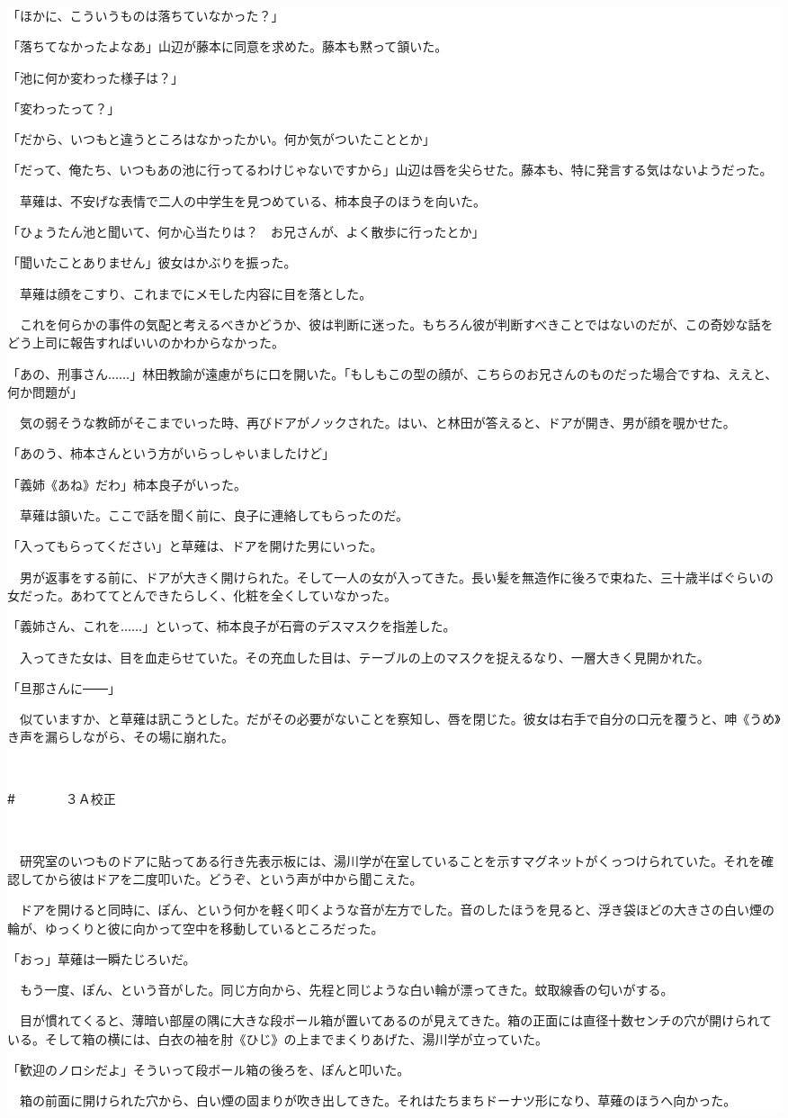 「ほかに、こういうものは落ちていなかった？」

「落ちてなかったよなあ」山辺が藤本に同意を求めた。藤本も黙って頷いた。

「池に何か変わった様子は？」

「変わったって？」

「だから、いつもと違うところはなかったかい。何か気がついたこととか」

「だって、俺たち、いつもあの池に行ってるわけじゃないですから」山辺は唇を尖らせた。藤本も、特に発言する気はないようだった。

　草薙は、不安げな表情で二人の中学生を見つめている、柿本良子のほうを向いた。

「ひょうたん池と聞いて、何か心当たりは？　お兄さんが、よく散歩に行ったとか」

「聞いたことありません」彼女はかぶりを振った。

　草薙は顔をこすり、これまでにメモした内容に目を落とした。

　これを何らかの事件の気配と考えるべきかどうか、彼は判断に迷った。もちろん彼が判断すべきことではないのだが、この奇妙な話をどう上司に報告すればいいのかわからなかった。

「あの、刑事さん……」林田教諭が遠慮がちに口を開いた。「もしもこの型の顔が、こちらのお兄さんのものだった場合ですね、ええと、何か問題が」

　気の弱そうな教師がそこまでいった時、再びドアがノックされた。はい、と林田が答えると、ドアが開き、男が顔を覗かせた。

「あのう、柿本さんという方がいらっしゃいましたけど」

「義姉《あね》だわ」柿本良子がいった。

　草薙は頷いた。ここで話を聞く前に、良子に連絡してもらったのだ。

「入ってもらってください」と草薙は、ドアを開けた男にいった。

　男が返事をする前に、ドアが大きく開けられた。そして一人の女が入ってきた。長い髪を無造作に後ろで束ねた、三十歳半ばぐらいの女だった。あわててとんできたらしく、化粧を全くしていなかった。

「義姉さん、これを……」といって、柿本良子が石膏のデスマスクを指差した。

　入ってきた女は、目を血走らせていた。その充血した目は、テーブルの上のマスクを捉えるなり、一層大きく見開かれた。

「旦那さんに――」

　似ていますか、と草薙は訊こうとした。だがその必要がないことを察知し、唇を閉じた。彼女は右手で自分の口元を覆うと、呻《うめ》き声を漏らしながら、その場に崩れた。

　

#　　　　３Ａ校正

　

　研究室のいつものドアに貼ってある行き先表示板には、湯川学が在室していることを示すマグネットがくっつけられていた。それを確認してから彼はドアを二度叩いた。どうぞ、という声が中から聞こえた。

　ドアを開けると同時に、ぽん、という何かを軽く叩くような音が左方でした。音のしたほうを見ると、浮き袋ほどの大きさの白い煙の輪が、ゆっくりと彼に向かって空中を移動しているところだった。

「おっ」草薙は一瞬たじろいだ。

　もう一度、ぽん、という音がした。同じ方向から、先程と同じような白い輪が漂ってきた。蚊取線香の匂いがする。

　目が慣れてくると、薄暗い部屋の隅に大きな段ボール箱が置いてあるのが見えてきた。箱の正面には直径十数センチの穴が開けられている。そして箱の横には、白衣の袖を肘《ひじ》の上までまくりあげた、湯川学が立っていた。

「歓迎のノロシだよ」そういって段ボール箱の後ろを、ぽんと叩いた。

　箱の前面に開けられた穴から、白い煙の固まりが吹き出してきた。それはたちまちドーナツ形になり、草薙のほうへ向かった。
